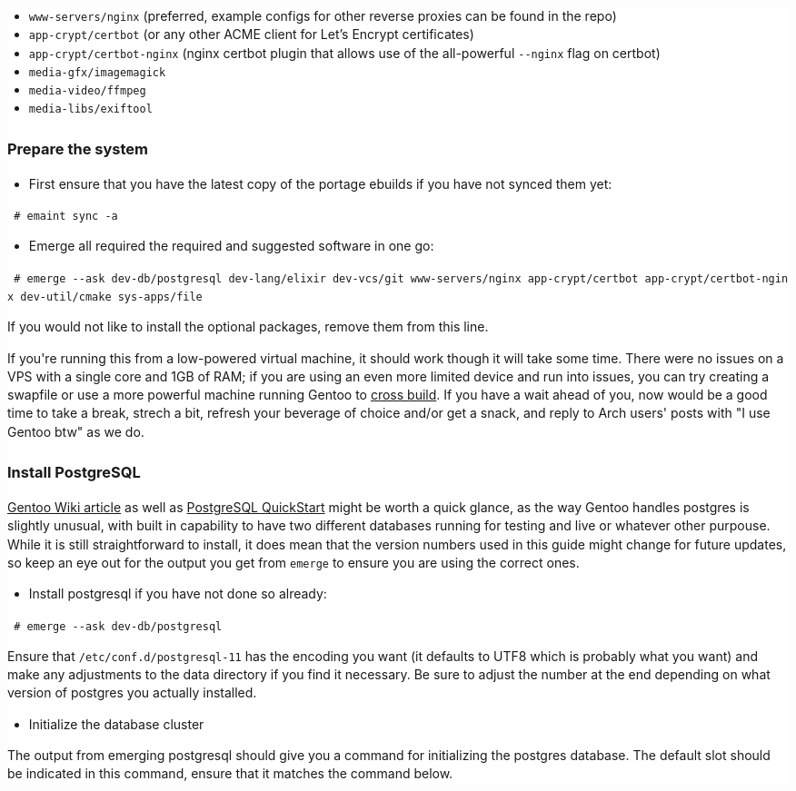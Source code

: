 * `www-servers/nginx` (preferred, example configs for other reverse proxies can be found in the repo)
* `app-crypt/certbot` (or any other ACME client for Let’s Encrypt certificates)
* `app-crypt/certbot-nginx` (nginx certbot plugin that allows use of the all-powerful `--nginx` flag on certbot)
* `media-gfx/imagemagick`
* `media-video/ffmpeg`
* `media-libs/exiftool`

### Prepare the system

* First ensure that you have the latest copy of the portage ebuilds if you have not synced them yet:

```shell
 # emaint sync -a
```

* Emerge all required the required and suggested software in one go:

```shell
 # emerge --ask dev-db/postgresql dev-lang/elixir dev-vcs/git www-servers/nginx app-crypt/certbot app-crypt/certbot-nginx dev-util/cmake sys-apps/file
```

If you would not like to install the optional packages, remove them from this line.

If you're running this from a low-powered virtual machine, it should work though it will take some time. There were no issues on a VPS with a single core and 1GB of RAM; if you are using an even more limited device and run into issues, you can try creating a swapfile or use a more powerful machine running Gentoo to [cross build](https://wiki.gentoo.org/wiki/Cross_build_environment). If you have a wait ahead of you, now would be a good time to take a break, strech a bit, refresh your beverage of choice and/or get a snack, and reply to Arch users' posts with "I use Gentoo btw" as we do.

### Install PostgreSQL

[Gentoo  Wiki article](https://wiki.gentoo.org/wiki/PostgreSQL) as well as [PostgreSQL QuickStart](https://wiki.gentoo.org/wiki/PostgreSQL/QuickStart) might be worth a quick glance, as the way Gentoo handles postgres is slightly unusual, with built in capability to have two different databases running for testing and live or whatever other purpouse. While it is still straightforward to install, it does mean that the version numbers used in this guide might change for future updates, so keep an eye out for the output you get from `emerge` to ensure you are using the correct ones.

* Install postgresql if you have not done so already:

```shell
 # emerge --ask dev-db/postgresql
```

Ensure that `/etc/conf.d/postgresql-11` has the encoding you want (it defaults to UTF8 which is probably what you want) and make any adjustments to the data directory if you find it necessary. Be sure to adjust the number at the end depending on what version of postgres you actually installed.

* Initialize the database cluster

The output from emerging postgresql should give you a command for initializing the postgres database. The default slot should be indicated in this command, ensure that it matches the command below.

